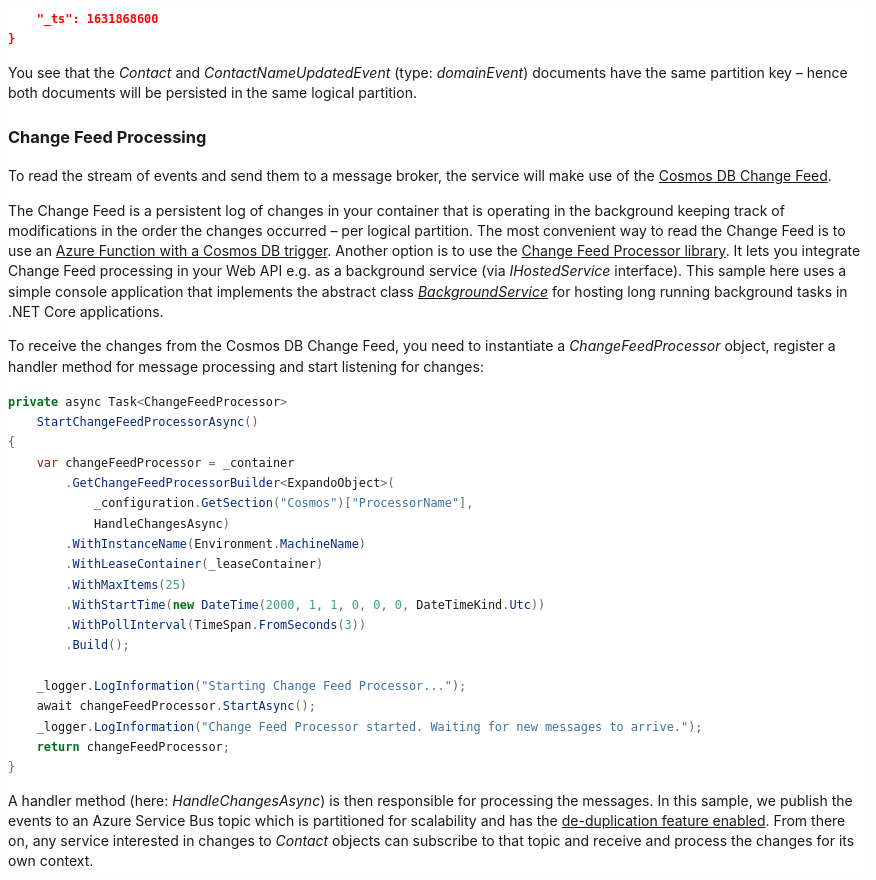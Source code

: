 ```json
    "_ts": 1631868600
}

```

You see that the *Contact* and *ContactNameUpdatedEvent* (type: *domainEvent*) documents have the same partition key – hence both documents will be persisted in the same logical partition.

### Change Feed Processing

To read the stream of events and send them to a message broker, the service will make use of the [Cosmos DB Change Feed](https://devblogs.microsoft.com/cosmosdb/change-feed-unsung-hero-of-azure-cosmos-db/).

The Change Feed is a persistent log of changes in your container that is operating in the background keeping track of modifications in the order the changes occurred – per logical partition. The most convenient way to read the Change Feed is to use an [Azure Function with a Cosmos DB trigger](https://docs.microsoft.com/azure/azure-functions/functions-create-cosmos-db-triggered-function). Another option is to use the [Change Feed Processor library](https://docs.microsoft.com/azure/cosmos-db/sql/change-feed-processor). It lets you integrate Change Feed processing in your Web API e.g. as a background service (via *IHostedService* interface). This sample here uses a simple console application that implements the abstract class [_BackgroundService_](https://docs.microsoft.com/dotnet/api/microsoft.extensions.hosting.backgroundservice) for hosting long running background tasks in .NET Core applications.

To receive the changes from the Cosmos DB Change Feed, you need to instantiate a *ChangeFeedProcessor* object, register a handler method for message processing and start listening for changes:

```csharp
private async Task<ChangeFeedProcessor>
    StartChangeFeedProcessorAsync()
{
    var changeFeedProcessor = _container
        .GetChangeFeedProcessorBuilder<ExpandoObject>(
            _configuration.GetSection("Cosmos")["ProcessorName"],
            HandleChangesAsync)
        .WithInstanceName(Environment.MachineName)
        .WithLeaseContainer(_leaseContainer)
        .WithMaxItems(25)
        .WithStartTime(new DateTime(2000, 1, 1, 0, 0, 0, DateTimeKind.Utc))
        .WithPollInterval(TimeSpan.FromSeconds(3))
        .Build();

    _logger.LogInformation("Starting Change Feed Processor...");
    await changeFeedProcessor.StartAsync();
    _logger.LogInformation("Change Feed Processor started. Waiting for new messages to arrive.");
    return changeFeedProcessor;
}
```

A handler method (here: *HandleChangesAsync*) is then responsible for processing the messages. In this sample, we publish the events to an Azure Service Bus topic which is partitioned for scalability and has the [de-duplication feature enabled](https://docs.microsoft.com/en-us/azure/service-bus-messaging/duplicate-detection). From there on, any service interested in changes to *Contact* objects can subscribe to that topic and receive and process the changes for its own context.
